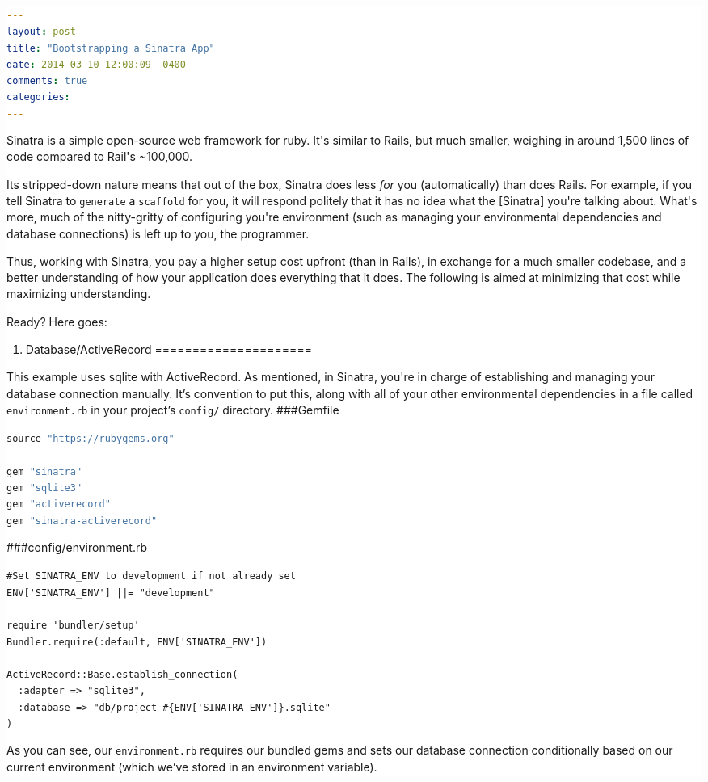 ```yaml
---
layout: post
title: "Bootstrapping a Sinatra App"
date: 2014-03-10 12:00:09 -0400
comments: true
categories: 
---
```


Sinatra is a simple open-source web framework for ruby.  It's similar to Rails,
but much smaller, weighing in around 1,500 lines of code compared to Rail's
~100,000.  

Its stripped-down nature means that out of the box, Sinatra does less *for* you (automatically) than does Rails.  For example, if you tell Sinatra to ```generate``` a ```scaffold``` for you, it will respond politely that it has no idea what the [Sinatra] you're talking about.  What's more, much of the nitty-gritty of configuring you're environment (such as managing your environmental dependencies and database connections) is left up to you, the programmer.  

Thus, working with Sinatra, you pay a higher setup cost upfront (than in Rails), 
in exchange for a much smaller codebase, and a better understanding of how your
application does everything that it does. The following is aimed at minimizing
that cost while maximizing understanding.

Ready?  Here goes:

1) Database/ActiveRecord
=====================

This example uses sqlite with ActiveRecord.  As mentioned, in Sinatra, you're in charge of establishing and managing your database connection manually.  It’s convention to put this, along with all of your other environmental dependencies in a file called ```environment.rb``` in your project’s ```config/``` directory.
###Gemfile
```ruby
source "https://rubygems.org"

gem "sinatra"             
gem "sqlite3"               
gem "activerecord"          
gem "sinatra-activerecord" 
```
###config/environment.rb
```
#Set SINATRA_ENV to development if not already set
ENV['SINATRA_ENV'] ||= "development"

require 'bundler/setup'
Bundler.require(:default, ENV['SINATRA_ENV'])

ActiveRecord::Base.establish_connection(
  :adapter => "sqlite3",
  :database => "db/project_#{ENV['SINATRA_ENV']}.sqlite"
)
```
As you can see, our ```environment.rb``` requires our bundled gems and sets our database connection conditionally based on our current environment (which we’ve stored in an environment variable).
